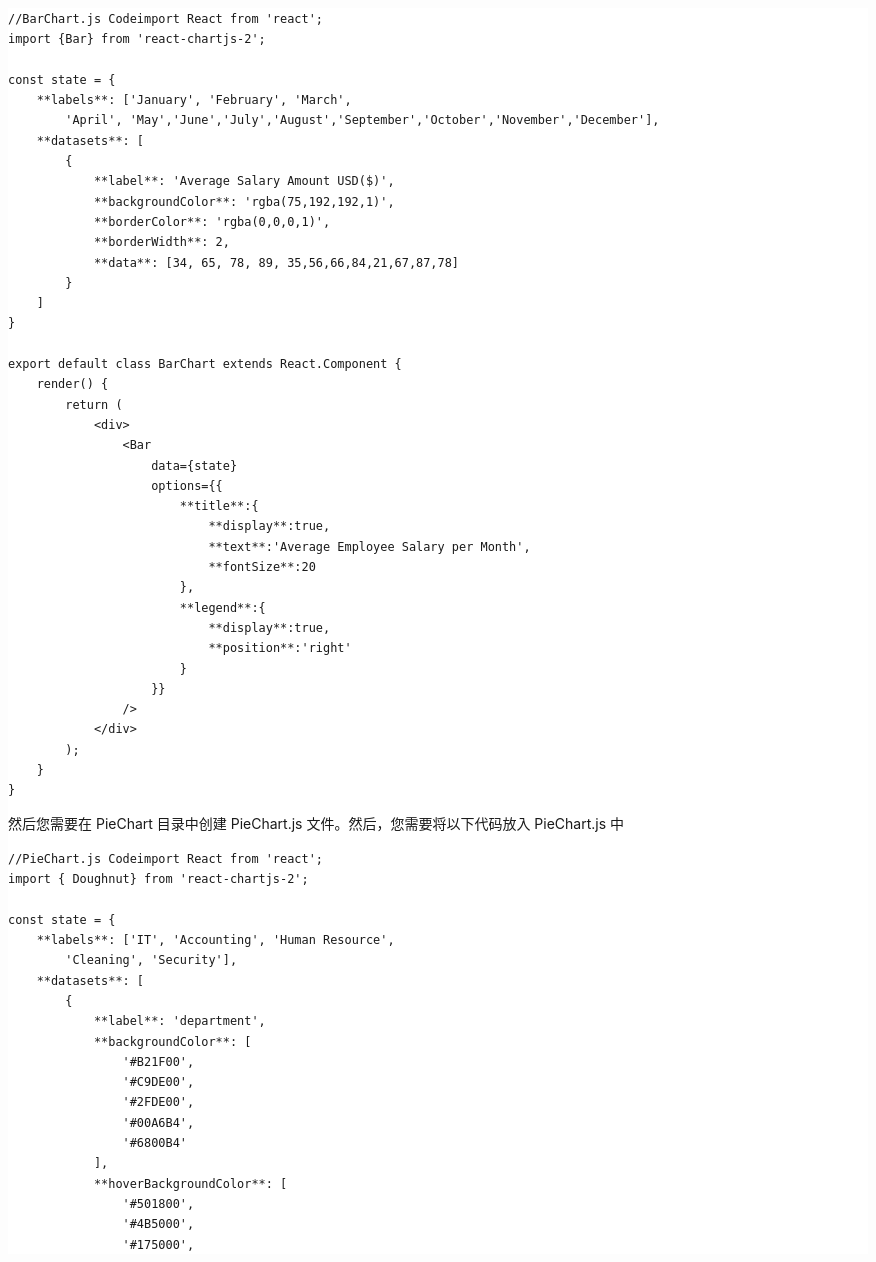 ```
//BarChart.js Codeimport React from 'react';
import {Bar} from 'react-chartjs-2';

const state = {
    **labels**: ['January', 'February', 'March',
        'April', 'May','June','July','August','September','October','November','December'],
    **datasets**: [
        {
            **label**: 'Average Salary Amount USD($)',
            **backgroundColor**: 'rgba(75,192,192,1)',
            **borderColor**: 'rgba(0,0,0,1)',
            **borderWidth**: 2,
            **data**: [34, 65, 78, 89, 35,56,66,84,21,67,87,78]
        }
    ]
}

export default class BarChart extends React.Component {
    render() {
        return (
            <div>
                <Bar
                    data={state}
                    options={{
                        **title**:{
                            **display**:true,
                            **text**:'Average Employee Salary per Month',
                            **fontSize**:20
                        },
                        **legend**:{
                            **display**:true,
                            **position**:'right'
                        }
                    }}
                />
            </div>
        );
    }
}
```

然后您需要在 PieChart 目录中创建 PieChart.js 文件。然后，您需要将以下代码放入 PieChart.js 中

```
//PieChart.js Codeimport React from 'react';
import { Doughnut} from 'react-chartjs-2';

const state = {
    **labels**: ['IT', 'Accounting', 'Human Resource',
        'Cleaning', 'Security'],
    **datasets**: [
        {
            **label**: 'department',
            **backgroundColor**: [
                '#B21F00',
                '#C9DE00',
                '#2FDE00',
                '#00A6B4',
                '#6800B4'
            ],
            **hoverBackgroundColor**: [
                '#501800',
                '#4B5000',
                '#175000',
```